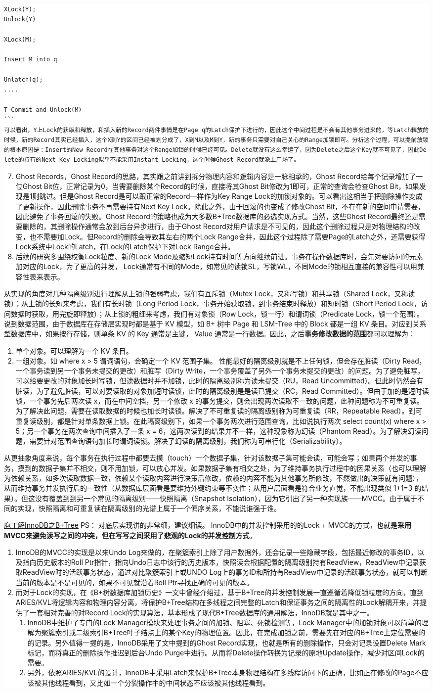     XLock(Y);
    Unlock(Y)

    XLock(M);

    Insert M into q

    Unlatch(q);
    ....

    T Commit and Unlock(M)
    ```
    可以看出，Y上Lock的获取和释放，和插入新的Record两件事情是在Page q的Latch保护下进行的，因此这个中间过程是不会有其他事务进来的，等Latch释放的时候，新的Record其实已经插入，这个X到Y的区间已经被划分成了，X到M以及M到Y，新的事务只需要对自己关心的Range加锁即可。分析这个过程，可以提前放锁的根本原因是：Insert的New Record在其他事务对这个Range加锁的时候已经可见。Delete就没有这么幸运了，因为Delete之后这个Key就不可见了，因此Delete的持有的Next Key Locking似乎不能采用Instant Locking，这个时候Ghost Record就派上用场了。
7. Ghost Records，Ghost Record的思路，其实跟之前讲到拆分物理内容和逻辑内容是一脉相承的，Ghost Record给每个记录增加了一位Ghost Bit位，正常记录为0，当需要删除某个Record的时候，直接将其Ghost Bit修改为1即可，正常的查询会检查Ghost Bit，如果发现是1则跳过。但是Ghost Record是可以跟正常的Record一样作为Key Range Lock的加锁对象的。可以看出这相当于把删除操作变成了更新操作，因此删除事务不再需要持有Next Key Lock。除此之外，由于回滚的也变成了修改Ghost Bit，不存在新的空间申请需要，因此避免了事务回滚的失败。Ghost Record的策略也成为大多数B+Tree数据库的必选实现方式。当然，这些Ghost Record最终还是需要删除的，其删除操作通常会放到后台异步进行，由于Ghost Record对用户请求是不可见的，因此这个删除过程只是对物理结构的改变，也不需要加Lock。但Record的删除会导致其左右的两个Lock Range合并，因此这个过程除了需要Page的Latch之外，还需要获得Lock系统中Lock的Latch，在Lock的Latch保护下对Lock Range合并。
8. 后续的研究多围绕权衡Lock粒度、新的Lock Mode及缩短Lock持有时间等方向继续前进。事务在操作数据库时，会先对要访问的元素加对应的Lock，为了更高的并发， Lock通常有不同的Mode，如常见的读锁SL，写锁WL，不同Mode的锁相互直接的兼容性可以用兼容性表来表示。

[从实现的角度对几种隔离级别进行理解](https://www.zhihu.com/question/68724808/answer/2544153413)从上锁的强弱考虑，我们有互斥锁（Mutex Lock，又称写锁）和共享锁（Shared Lock，又称读锁）；从上锁的长短来考虑，我们有长时锁（Long Period Lock，事务开始获取锁，到事务结束时释放）和短时锁（Short Period Lock，访问数据时获取，用完旋即释放）；从上锁的粗细来考虑，我们有对象锁（Row Lock，锁一行）和谓词锁（Predicate Lock，锁一个范围）。说到数据范围，由于数据库在存储层实现时都是基于 KV 模型，如 B+ 树中 Page 和 LSM-Tree 中的 Block 都是一组 KV 条目。对应到关系型数据库中，如果按行存储，则单条 KV 的 Key 通常是主键， Value 通常是一行数据。因此，之后**事务修改数据的范围**都可以理解为：
1. 单个对象。可以理解为一个 KV 条目。
2. 一组对象。如 where x > 5 谓词语句，会确定一个 KV 范围子集。
性能最好的隔离级别就是不上任何锁，但会存在脏读（Dirty Read，一个事务读到另一个事务未提交的更改）和脏写（Dirty Write，一个事务覆盖了另外一个事务未提交的更改）的问题。为了避免脏写，可以给要更改的对象加长时写锁，但读数据时并不加锁，此时的隔离级别称为读未提交（RU，Read Uncommitted）。但此时仍然会有脏读，为了避免脏读，可以对要读取的对象加短时读锁，此时的隔离级别是是读已提交（RC，Read Committed）。但由于加的是短时读锁，一个事务先后两次读 x，而在中间空挡，另一个修改 x 的事务提交，则会出现两次读取不一致的问题，此种问题称为不可重复读。为了解决此问题，需要在读取数据的时候也加长时读锁。解决了不可重复读的隔离级别称为可重复读（RR，Repeatable Read）。到可重复读级别，都是针对单条数据上锁。在此隔离级别下，如果一个事务两次进行范围查询，比如说执行两次 select count(x) where x > 5；另一个事务在两次查询中间插入了一条 x = 6，这两次读到的结果并不一样，这种现象称为幻读（Phantom Read）。为了解决幻读问题，需要针对范围查询语句加长时谓词读锁。解决了幻读的隔离级别，我们称为可串行化（Serializability）。

从更抽象角度来说，每个事务在执行过程中都要去摸（touch）一个数据子集，针对该数据子集可能会读，可能会写；如果两个并发的事务，摸到的数据子集并不相交，则不用加锁，可以放心并发。如果数据子集有相交之处，为了维持事务执行过程中的因果关系（也可以理解为依赖关系，如多次读取数据一致，依赖某个读取内容进行决策后修改，依赖的内容不能为其他事务所修改，不然做出的决策就有问题），从而维持事务并发执行后的一致性（从数据库层面看是要维持外键约束等不变性；从用户层面看是符合业务直觉，不能出现类似 1+1=3 的结果）。但这没有覆盖到到另一个常见的隔离级别——快照隔离（Snapshot Isolation），因为它引出了另一种实现族——MVCC。由于属于不同的实现，快照隔离和可重复读在隔离级别的光谱上属于一个偏序关系，不能说谁强于谁。


[庖丁解InnoDB之B+Tree](https://mp.weixin.qq.com/s/LMLOfDOFMs6rAJbcu04lOA) PS： 对底层实现讲的非常细，建议细读。
InnoDB中的并发控制采用的的Lock + MVCC的方式，也就是**采用MVCC来避免读写之间的冲突，但在写写之间采用了悲观的Lock的并发控制方式**。
1. InnoDB的MVCC的实现是以来Undo Log来做的，在聚簇索引上除了用户数据外，还会记录一些隐藏字段，包括最近修改的事务ID，以及指向历史版本的Roll Ptr指针，指向Undo日志中该行的历史版本，快照读会根据配置的隔离级别持有ReadView，ReadView中记录获取ReadView时的活跃事务状态，通过对比聚簇索引上或UNDO Log上的事务ID和所持有ReadView中记录的活跃事务状态，就可以判断当前的版本是不是可见的，如果不可见就沿着Roll Ptr寻找正确的可见的版本。
2. 而对于Lock的实现，在《B+树数据库加锁历史》一文中曾经介绍过，基于B+Tree的并发控制发展一直遵循着降低锁粒度的方向，直到ARIES/KVL将逻辑内容和物理内容分离，将保护B+Tree结构在多线程之间完整的Latch和保证事务之间的隔离性的Lock解耦开来，并提供了一套相对完善的对Record Lock的实现算法，基本形成了现代B+Tree数据库的通用解法，InnoDB就是其中之一。
    1. InnoDB中维护了专门的Lock Manager模块来处理事务之间的加锁、阻塞、死锁检测等，Lock Manager中的加锁对象可以简单的理解为聚簇索引或二级索引B+Tree叶子结点上的某个Key的物理位置。因此，在完成加锁之前，需要先在对应的B+Tree上定位需要的的记录。另外值得一提的是，InnoDB采用了文中提到的Ghost Record实现，也就是所有的删除操作，只会对记录设置Delete Mark标记，而将真正的删除操作推迟到后台Undo Purge中进行。从而将Delete操作转换为记录的原地Update操作，减少对区间Lock的需要。
    2. 另外，依照ARIES/KVL的设计，InnoDB中采用Latch来保护B+Tree本身物理结构在多线程访问下的正确，比如正在修改的Page不应该被其他线程看到，又比如一个分裂操作中的中间状态不应该被其他线程看到。
